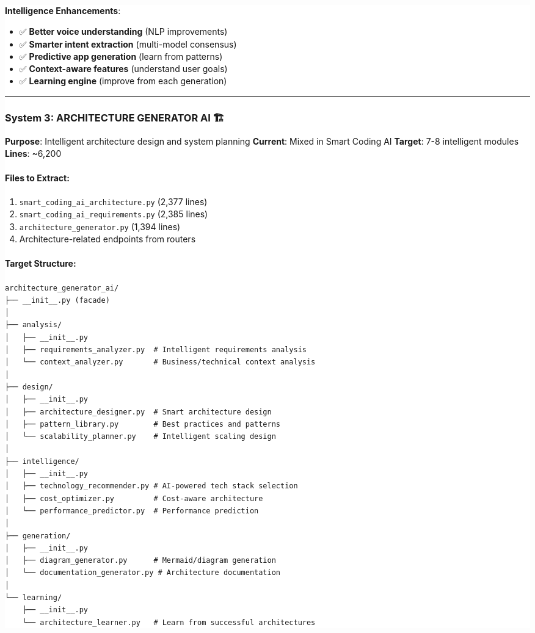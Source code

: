 **Intelligence Enhancements**:
- ✅ **Better voice understanding** (NLP improvements)
- ✅ **Smarter intent extraction** (multi-model consensus)
- ✅ **Predictive app generation** (learn from patterns)
- ✅ **Context-aware features** (understand user goals)
- ✅ **Learning engine** (improve from each generation)

---

### System 3: ARCHITECTURE GENERATOR AI 🏗️
**Purpose**: Intelligent architecture design and system planning
**Current**: Mixed in Smart Coding AI
**Target**: 7-8 intelligent modules
**Lines**: ~6,200

#### Files to Extract:
1. `smart_coding_ai_architecture.py` (2,377 lines)
2. `smart_coding_ai_requirements.py` (2,385 lines)
3. `architecture_generator.py` (1,394 lines)
4. Architecture-related endpoints from routers

#### Target Structure:
```
architecture_generator_ai/
├── __init__.py (facade)
│
├── analysis/
│   ├── __init__.py
│   ├── requirements_analyzer.py  # Intelligent requirements analysis
│   └── context_analyzer.py       # Business/technical context analysis
│
├── design/
│   ├── __init__.py
│   ├── architecture_designer.py  # Smart architecture design
│   ├── pattern_library.py        # Best practices and patterns
│   └── scalability_planner.py    # Intelligent scaling design
│
├── intelligence/
│   ├── __init__.py
│   ├── technology_recommender.py # AI-powered tech stack selection
│   ├── cost_optimizer.py         # Cost-aware architecture
│   └── performance_predictor.py  # Performance prediction
│
├── generation/
│   ├── __init__.py
│   ├── diagram_generator.py      # Mermaid/diagram generation
│   └── documentation_generator.py # Architecture documentation
│
└── learning/
    ├── __init__.py
    └── architecture_learner.py   # Learn from successful architectures
```

